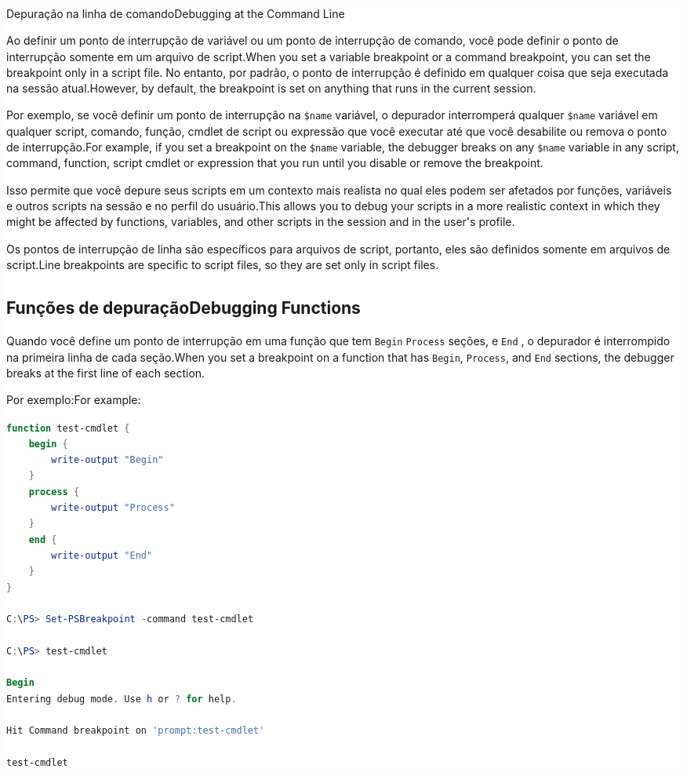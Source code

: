 <span data-ttu-id="a288e-188">Depuração na linha de comando</span><span class="sxs-lookup"><span data-stu-id="a288e-188">Debugging at the Command Line</span></span>

<span data-ttu-id="a288e-189">Ao definir um ponto de interrupção de variável ou um ponto de interrupção de comando, você pode definir o ponto de interrupção somente em um arquivo de script.</span><span class="sxs-lookup"><span data-stu-id="a288e-189">When you set a variable breakpoint or a command breakpoint, you can set the breakpoint only in a script file.</span></span> <span data-ttu-id="a288e-190">No entanto, por padrão, o ponto de interrupção é definido em qualquer coisa que seja executada na sessão atual.</span><span class="sxs-lookup"><span data-stu-id="a288e-190">However, by default, the breakpoint is set on anything that runs in the current session.</span></span>

<span data-ttu-id="a288e-191">Por exemplo, se você definir um ponto de interrupção na `$name` variável, o depurador interromperá qualquer `$name` variável em qualquer script, comando, função, cmdlet de script ou expressão que você executar até que você desabilite ou remova o ponto de interrupção.</span><span class="sxs-lookup"><span data-stu-id="a288e-191">For example, if you set a breakpoint on the `$name` variable, the debugger breaks on any `$name` variable in any script, command, function, script cmdlet or expression that you run until you disable or remove the breakpoint.</span></span>

<span data-ttu-id="a288e-192">Isso permite que você depure seus scripts em um contexto mais realista no qual eles podem ser afetados por funções, variáveis e outros scripts na sessão e no perfil do usuário.</span><span class="sxs-lookup"><span data-stu-id="a288e-192">This allows you to debug your scripts in a more realistic context in which they might be affected by functions, variables, and other scripts in the session and in the user's profile.</span></span>

<span data-ttu-id="a288e-193">Os pontos de interrupção de linha são específicos para arquivos de script, portanto, eles são definidos somente em arquivos de script.</span><span class="sxs-lookup"><span data-stu-id="a288e-193">Line breakpoints are specific to script files, so they are set only in script files.</span></span>

## <a name="debugging-functions"></a><span data-ttu-id="a288e-194">Funções de depuração</span><span class="sxs-lookup"><span data-stu-id="a288e-194">Debugging Functions</span></span>

<span data-ttu-id="a288e-195">Quando você define um ponto de interrupção em uma função que tem `Begin` `Process` seções, e `End` , o depurador é interrompido na primeira linha de cada seção.</span><span class="sxs-lookup"><span data-stu-id="a288e-195">When you set a breakpoint on a function that has `Begin`, `Process`, and `End` sections, the debugger breaks at the first line of each section.</span></span>

<span data-ttu-id="a288e-196">Por exemplo:</span><span class="sxs-lookup"><span data-stu-id="a288e-196">For example:</span></span>

```powershell
function test-cmdlet {
    begin {
        write-output "Begin"
    }
    process {
        write-output "Process"
    }
    end {
        write-output "End"
    }
}

C:\PS> Set-PSBreakpoint -command test-cmdlet

C:\PS> test-cmdlet

Begin
Entering debug mode. Use h or ? for help.

Hit Command breakpoint on 'prompt:test-cmdlet'

test-cmdlet
```
